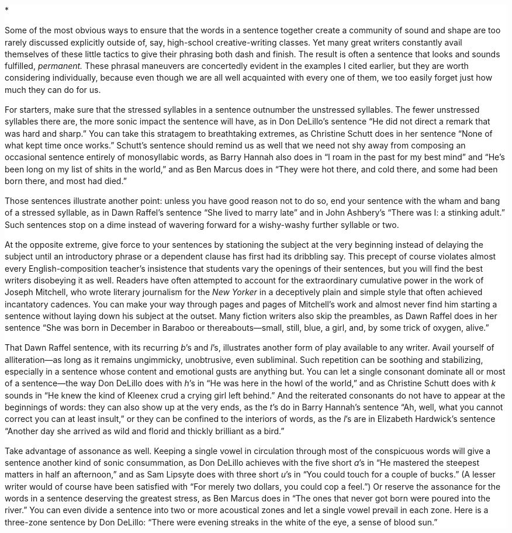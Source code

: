 \*

Some of the most obvious ways to ensure that the words in a sentence together create a community of sound and shape are too rarely discussed explicitly outside of, say, high-school creative-writing classes. Yet many great writers constantly avail themselves of these little tactics to give their phrasing both dash and finish. The result is often a sentence that looks and sounds fulfilled, *permanent.* These phrasal maneuvers are concertedly evident in the examples I cited earlier, but they are worth considering individually, because even though we are all well acquainted with every one of them, we too easily forget just how much they can do for us.

For starters, make sure that the stressed syllables in a sentence outnumber the unstressed syllables. The fewer unstressed syllables there are, the more sonic impact the sentence will have, as in Don DeLillo’s sentence “He did not direct a remark that was hard and sharp.” You can take this stratagem to breathtaking extremes, as Christine Schutt does in her sentence “None of what kept time once works.” Schutt’s sentence should remind us as well that we need not shy away from composing an occasional sentence entirely of monosyllabic words, as Barry Hannah also does in “I roam in the past for my best mind” and “He’s been long on my list of shits in the world,” and as Ben Marcus does in “They were hot there, and cold there, and some had been born there, and most had died.”

Those sentences illustrate another point: unless you have good reason not to do so, end your sentence with the wham and bang of a stressed syllable, as in Dawn Raffel’s sentence “She lived to marry late” and in John Ashbery’s “There was I: a stinking adult.” Such sentences stop on a dime instead of wavering forward for a wishy-washy further syllable or two.

At the opposite extreme, give force to your sentences by stationing the subject at the very beginning instead of delaying the subject until an introductory phrase or a dependent clause has first had its dribbling say. This precept of course violates almost every English-composition teacher’s insistence that students vary the openings of their sentences, but you will find the best writers disobeying it as well. Readers have often attempted to account for the extraordinary cumulative power in the work of Joseph Mitchell, who wrote literary journalism for the *New Yorker* in a deceptively plain and simple style that often achieved incantatory cadences. You can make your way through pages and pages of Mitchell’s work and almost never find him starting a sentence without laying down his subject at the outset. Many fiction writers also skip the preambles, as Dawn Raffel does in her sentence “She was born in December in Baraboo or thereabouts—small, still, blue, a girl, and, by some trick of oxygen, alive.” 

That Dawn Raffel sentence, with its recurring *b*’s and *l*’s, illustrates another form of play available to any writer. Avail yourself of alliteration—as long as it remains ungimmicky, unobtrusive, even subliminal. Such repetition can be soothing and stabilizing, especially in a sentence whose content and emotional gusts are anything but. You can let a single consonant dominate all or most of a sentence—the way Don DeLillo does with *h*’s in “He was here in the howl of the world,” and as Christine Schutt does with *k* sounds in “He knew the kind of Kleenex crud a crying girl left behind.” And the reiterated consonants do not have to appear at the beginnings of words: they can also show up at the very ends, as the *t*’s do in Barry Hannah’s sentence “Ah, well, what you cannot correct you can at least insult,” or they can be confined to the interiors of words, as the *l*’s are in Elizabeth Hardwick’s sentence “Another day she arrived as wild and florid and thickly brilliant as a bird.”

Take advantage of assonance as well. Keeping a single vowel in circulation through most of the conspicuous words will give a sentence another kind of sonic consummation, as Don DeLillo achieves with the five short *a*’s in “He mastered the steepest matters in half an afternoon,” and as Sam Lipsyte does with three short *u*’s in “You could touch for a couple of bucks.” (A lesser writer would of course have been satisfied with “For merely two dollars, you could cop a feel.”) Or reserve the assonance for the words in a sentence deserving the greatest stress, as Ben Marcus does in “The ones that never got born were poured into the river.” You can even divide a sentence into two or more acoustical zones and let a single vowel prevail in each zone. Here is a three-zone sentence by Don DeLillo: “There were evening streaks in the white of the eye, a sense of blood sun.”
